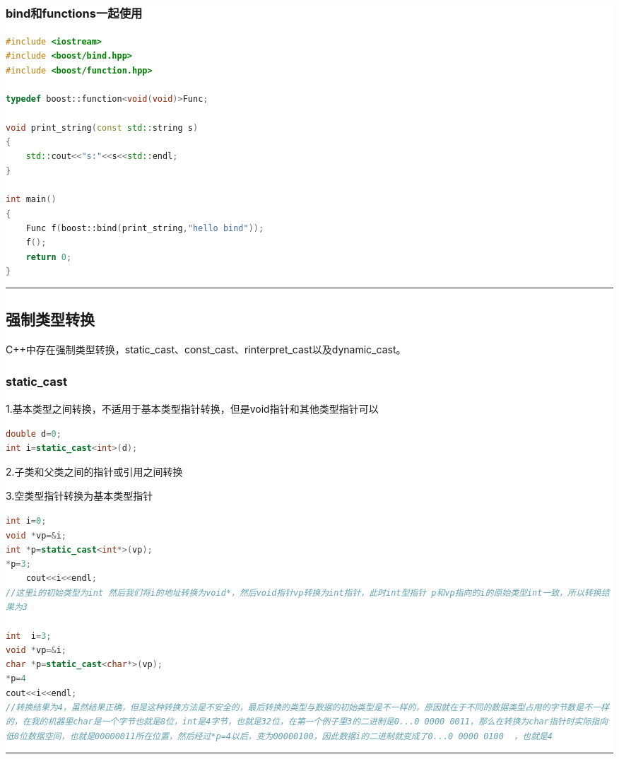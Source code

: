 ### bind和functions一起使用

```cpp
#include <iostream>
#include <boost/bind.hpp>
#include <boost/function.hpp>

typedef boost::function<void(void)>Func;

void print_string(const std::string s)
{
    std::cout<<"s:"<<s<<std::endl;
}

int main()
{
    Func f(boost::bind(print_string,"hello bind"));
    f();
    return 0;
}
```

---

## 强制类型转换

C++中存在强制类型转换，static_cast、const_cast、rinterpret_cast以及dynamic_cast。

### static_cast

1.基本类型之间转换，不适用于基本类型指针转换，但是void指针和其他类型指针可以

```cpp
double d=0;
int i=static_cast<int>(d);
```

2.子类和父类之间的指针或引用之间转换

3.空类型指针转换为基本类型指针

```cpp
int i=0;
void *vp=&i;
int *p=static_cast<int*>(vp);
*p=3;
    cout<<i<<endl;
//这里i的初始类型为int 然后我们将i的地址转换为void*，然后void指针vp转换为int指针，此时int型指针 p和vp指向的i的原始类型int一致，所以转换结果为3

int  i=3;
void *vp=&i;
char *p=static_cast<char*>(vp);
*p=4
cout<<i<<endl;
//转换结果为4，虽然结果正确，但是这种转换方法是不安全的，最后转换的类型与数据的初始类型是不一样的，原因就在于不同的数据类型占用的字节数是不一样的，在我的机器里char是一个字节也就是8位，int是4字节，也就是32位，在第一个例子里3的二进制是0...0 0000 0011，那么在转换为char指针时实际指向低8位数据空间，也就是00000011所在位置，然后经过*p=4以后，变为00000100，因此数据i的二进制就变成了0...0 0000 0100  ，也就是4
```

---